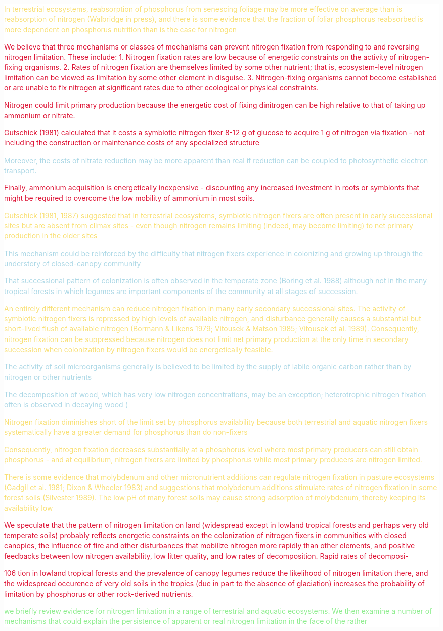 <span style="color: #F9E076">In terrestrial ecosystems, reabsorption of phosphorus from senescing foliage may be more effective on average than is reabsorption of nitrogen (Walbridge in press), and there is some evidence that the fraction of foliar phosphorus reabsorbed is more dependent on phosphorus nutrition than is the case for nitrogen</span>  </p> <p>  <span style="color: #DE1738">We believe that three mechanisms or classes of mechanisms can prevent nitrogen fixation from responding to and reversing nitrogen limitation. These include: 1. Nitrogen fixation rates are low because of energetic constraints on the activity of nitrogen-fixing organisms. 2. Rates of nitrogen fixation are themselves limited by some other nutrient; that is, ecosystem-level nitrogen limitation can be viewed as limitation by some other element in disguise. 3. Nitrogen-fixing organisms cannot become established or are unable to fix nitrogen at significant rates due to other ecological or physical constraints.</span>  </p> <p>  <span style="color: #DE1738">Nitrogen could limit primary production because the energetic cost of fixing dinitrogen can be high relative to that of taking up ammonium or nitrate.</span>  </p> <p>  <span style="color: #DE1738">Gutschick (1981) calculated that it costs a symbiotic nitrogen fixer 8-12 g of glucose to acquire 1 g of nitrogen via fixation - not including the construction or maintenance costs of any specialized structure</span>  </p> <p> <span style="color: #ADD8E6"> Moreover, the costs of nitrate reduction may be more apparent than real if reduction can be coupled to photosynthetic electron transport.</span>  </p> <p>  <span style="color: #DE1738">Finally, ammonium acquisition is energetically inexpensive - discounting any increased investment in roots or symbionts that might be required to overcome the low mobility of ammonium in most soils.</span>  </p> <p>  <span style="color: #F9E076">Gutschick (1981, 1987) suggested that in terrestrial ecosystems, symbiotic nitrogen fixers are often present in early successional sites but are absent from climax sites - even though nitrogen remains limiting (indeed, may become limiting) to net primary production in the older sites</span>  </p> <p> <span style="color: #ADD8E6"> This mechanism could be reinforced by the difficulty that nitrogen fixers experience in colonizing and growing up through the understory of closed-canopy community</span>  </p> <p> <span style="color: #ADD8E6"> That successional pattern of colonization is often observed in the temperate zone (Boring et al. 1988) although not in the many tropical forests in which legumes are important components of the community at all stages of succession.</span>  </p> <p>  <span style="color: #F9E076">An entirely different mechanism can reduce nitrogen fixation in many early secondary successional sites. The activity of symbiotic nitrogen fixers is repressed by high levels of available nitrogen, and disturbance generally causes a substantial but short-lived flush of available nitrogen (Bormann & Likens 1979; Vitousek & Matson 1985; Vitousek et al. 1989). Consequently, nitrogen fixation can be suppressed because nitrogen does not limit net primary production at the only time in secondary succession when colonization by nitrogen fixers would be energetically feasible.</span>  </p> <p> <span style="color: #ADD8E6"> The activity of soil microorganisms generally is believed to be limited by the supply of labile organic carbon rather than by nitrogen or other nutrients</span>  </p> <p> <span style="color: #ADD8E6"> The decomposition of wood, which has very low nitrogen concentrations, may be an exception; heterotrophic nitrogen fixation often is observed in decaying wood (</span>  </p> <p>  <span style="color: #F9E076">Nitrogen fixation diminishes short of the limit set by phosphorus availability because both terrestrial and aquatic nitrogen fixers systematically have a greater demand for phosphorus than do non-fixers</span>  </p> <p>  <span style="color: #F9E076">Consequently, nitrogen fixation decreases substantially at a phosphorus level where most primary producers can still obtain phosphorus - and at equilibrium, nitrogen fixers are limited by phosphorus while most primary producers are nitrogen limited.</span>  </p> <p>  <span style="color: #F9E076">There is some evidence that molybdenum and other micronutrient additions can regulate nitrogen fixation in pasture ecosystems (Gadgil et al. 1981; Dixon & Wheeler 1983) and suggestions that molybdenum additions stimulate rates of nitrogen fixation in some forest soils (Silvester 1989). The low pH of many forest soils may cause strong adsorption of molybdenum, thereby keeping its availability low</span>  </p> <p>  <span style="color: #DE1738">We speculate that the pattern of nitrogen limitation on land (widespread except in lowland tropical forests and perhaps very old temperate soils) probably reflects energetic constraints on the colonization of nitrogen fixers in communities with closed canopies, the influence of fire and other disturbances that mobilize nitrogen more rapidly than other elements, and positive feedbacks between low nitrogen availability, low litter quality, and low rates of decomposition. Rapid rates of decomposi-</span>  </p> <p>  <span style="color: #DE1738">106 tion in lowland tropical forests and the prevalence of canopy legumes reduce the likelihood of nitrogen limitation there, and the widespread occurence of very old soils in the tropics (due in part to the absence of glaciation) increases the probability of limitation by phosphorus or other rock-derived nutrients.</span>  </p> <p>  <span style="color: #90EE90">we briefly review evidence for nitrogen limitation in a range of terrestrial and aquatic ecosystems. We then examine a number of mechanisms that could explain the persistence of apparent or real nitrogen limitation in the face of the rather